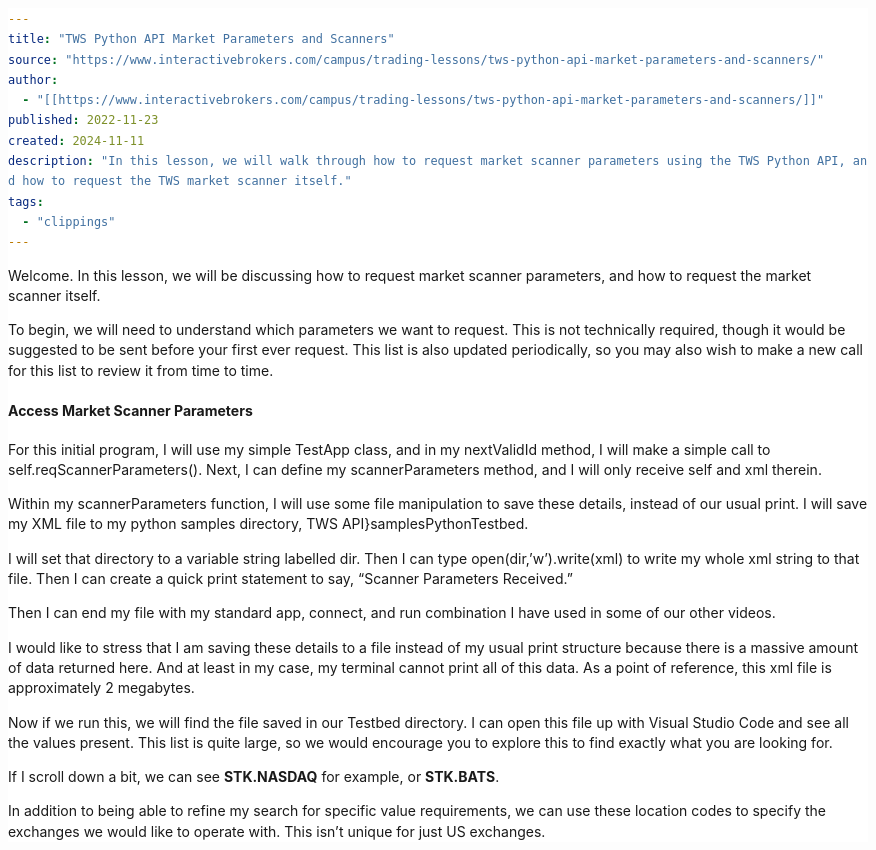 ```yaml
---
title: "TWS Python API Market Parameters and Scanners"
source: "https://www.interactivebrokers.com/campus/trading-lessons/tws-python-api-market-parameters-and-scanners/"
author:
  - "[[https://www.interactivebrokers.com/campus/trading-lessons/tws-python-api-market-parameters-and-scanners/]]"
published: 2022-11-23
created: 2024-11-11
description: "In this lesson, we will walk through how to request market scanner parameters using the TWS Python API, and how to request the TWS market scanner itself."
tags:
  - "clippings"
---
```

Welcome. In this lesson, we will be discussing how to request market scanner parameters, and how to request the market scanner itself.

To begin, we will need to understand which parameters we want to request. This is not technically required, though it would be suggested to be sent before your first ever request. This list is also updated periodically, so you may also wish to make a new call for this list to review it from time to time.

#### **Access Market Scanner Parameters**

For this initial program, I will use my simple TestApp class, and in my nextValidId method, I will make a simple call to self.reqScannerParameters(). Next, I can define my scannerParameters method, and I will only receive self and xml therein.

Within my scannerParameters function, I will use some file manipulation to save these details, instead of our usual print. I will save my XML file to my python samples directory, TWS API}samplesPythonTestbed.

I will set that directory to a variable string labelled dir. Then I can type open(dir,’w’).write(xml) to write my whole xml string to that file. Then I can create a quick print statement to say, “Scanner Parameters Received.”

Then I can end my file with my standard app, connect, and run combination I have used in some of our other videos.

I would like to stress that I am saving these details to a file instead of my usual print structure because there is a massive amount of data returned here. And at least in my case, my terminal cannot print all of this data. As a point of reference, this xml file is approximately 2 megabytes.

Now if we run this, we will find the file saved in our Testbed directory. I can open this file up with Visual Studio Code and see all the values present. This list is quite large, so we would encourage you to explore this to find exactly what you are looking for.

If I scroll down a bit, we can see **STK.NASDAQ** for example, or **STK.BATS**.

In addition to being able to refine my search for specific value requirements, we can use these location codes to specify the exchanges we would like to operate with. This isn’t unique for just US exchanges.
